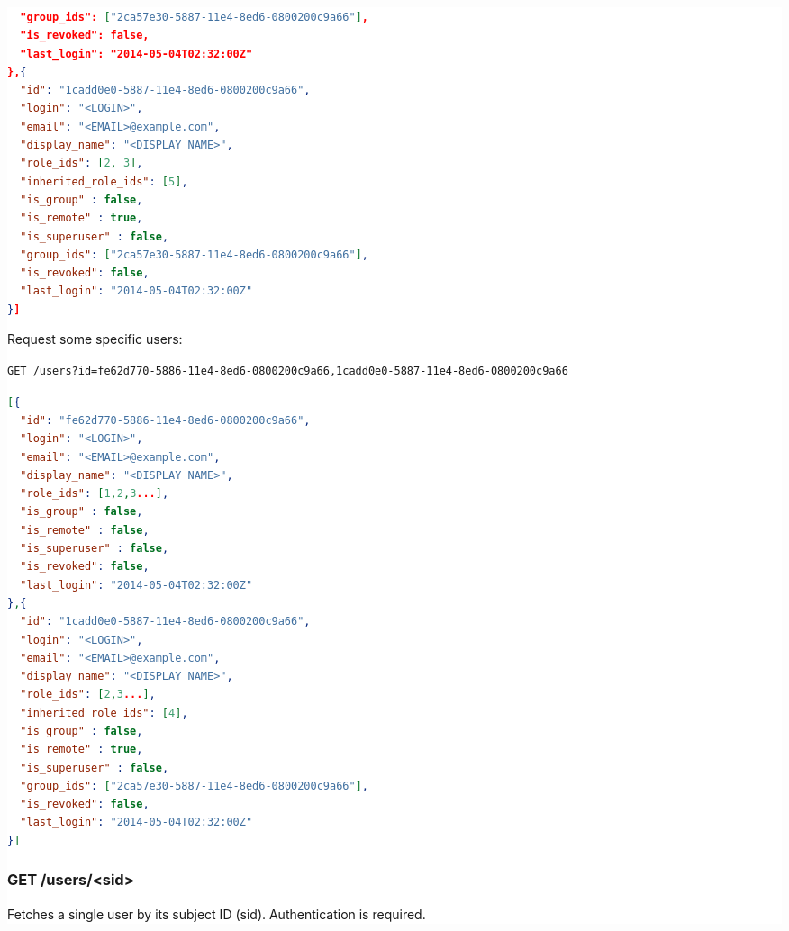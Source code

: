 ~~~ json
  "group_ids": ["2ca57e30-5887-11e4-8ed6-0800200c9a66"],
  "is_revoked": false,
  "last_login": "2014-05-04T02:32:00Z"
},{
  "id": "1cadd0e0-5887-11e4-8ed6-0800200c9a66",
  "login": "<LOGIN>",
  "email": "<EMAIL>@example.com",
  "display_name": "<DISPLAY NAME>",
  "role_ids": [2, 3],
  "inherited_role_ids": [5],
  "is_group" : false,
  "is_remote" : true,
  "is_superuser" : false,
  "group_ids": ["2ca57e30-5887-11e4-8ed6-0800200c9a66"],
  "is_revoked": false,
  "last_login": "2014-05-04T02:32:00Z"
}]
~~~

Request some specific users:

`GET /users?id=fe62d770-5886-11e4-8ed6-0800200c9a66,1cadd0e0-5887-11e4-8ed6-0800200c9a66`

~~~ json
[{
  "id": "fe62d770-5886-11e4-8ed6-0800200c9a66",
  "login": "<LOGIN>",
  "email": "<EMAIL>@example.com",
  "display_name": "<DISPLAY NAME>",
  "role_ids": [1,2,3...],
  "is_group" : false,
  "is_remote" : false,
  "is_superuser" : false,
  "is_revoked": false,
  "last_login": "2014-05-04T02:32:00Z"
},{
  "id": "1cadd0e0-5887-11e4-8ed6-0800200c9a66",
  "login": "<LOGIN>",
  "email": "<EMAIL>@example.com",
  "display_name": "<DISPLAY NAME>",
  "role_ids": [2,3...],
  "inherited_role_ids": [4],
  "is_group" : false,
  "is_remote" : true,
  "is_superuser" : false,
  "group_ids": ["2ca57e30-5887-11e4-8ed6-0800200c9a66"],
  "is_revoked": false,
  "last_login": "2014-05-04T02:32:00Z"
}]
~~~

### GET /users/&lt;sid&gt;
Fetches a single user by its subject ID (sid). Authentication is required.
